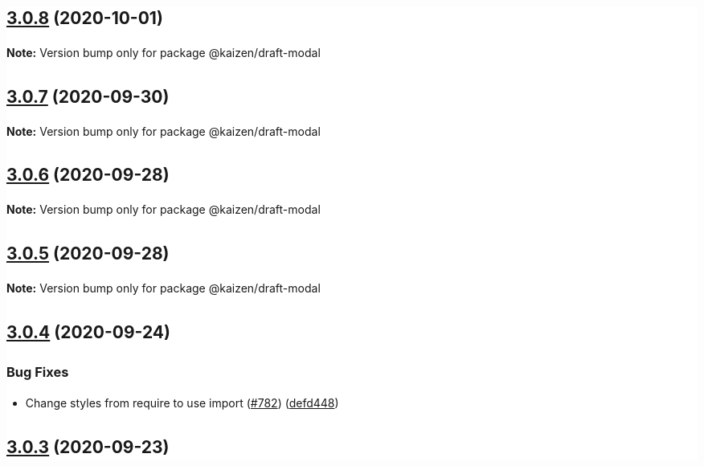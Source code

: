 



## [3.0.8](https://github.com/cultureamp/kaizen-design-system/compare/@kaizen/draft-modal@3.0.7...@kaizen/draft-modal@3.0.8) (2020-10-01)

**Note:** Version bump only for package @kaizen/draft-modal





## [3.0.7](https://github.com/cultureamp/kaizen-design-system/compare/@kaizen/draft-modal@3.0.6...@kaizen/draft-modal@3.0.7) (2020-09-30)

**Note:** Version bump only for package @kaizen/draft-modal





## [3.0.6](https://github.com/cultureamp/kaizen-design-system/compare/@kaizen/draft-modal@3.0.5...@kaizen/draft-modal@3.0.6) (2020-09-28)

**Note:** Version bump only for package @kaizen/draft-modal





## [3.0.5](https://github.com/cultureamp/kaizen-design-system/compare/@kaizen/draft-modal@3.0.4...@kaizen/draft-modal@3.0.5) (2020-09-28)

**Note:** Version bump only for package @kaizen/draft-modal





## [3.0.4](https://github.com/cultureamp/kaizen-design-system/compare/@kaizen/draft-modal@3.0.3...@kaizen/draft-modal@3.0.4) (2020-09-24)


### Bug Fixes

* Change styles from require to use import ([#782](https://github.com/cultureamp/kaizen-design-system/issues/782)) ([defd448](https://github.com/cultureamp/kaizen-design-system/commit/defd4483faa3459d9af48e272c63656798008a28))





## [3.0.3](https://github.com/cultureamp/kaizen-design-system/compare/@kaizen/draft-modal@3.0.2...@kaizen/draft-modal@3.0.3) (2020-09-23)
